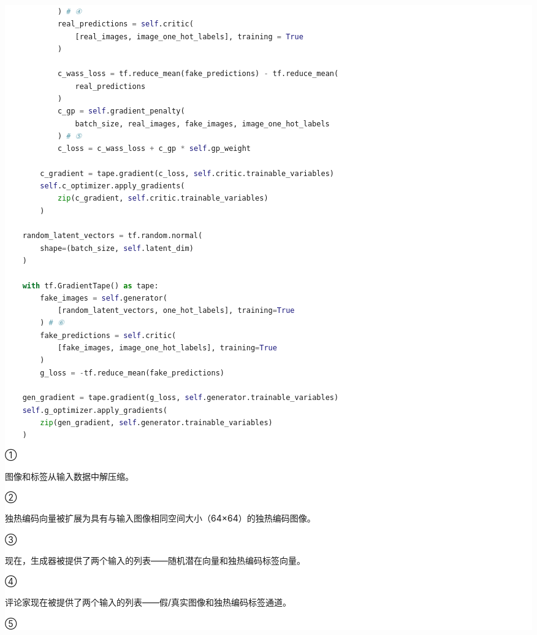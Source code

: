 ```py
            ) # ④
            real_predictions = self.critic(
                [real_images, image_one_hot_labels], training = True
            )

            c_wass_loss = tf.reduce_mean(fake_predictions) - tf.reduce_mean(
                real_predictions
            )
            c_gp = self.gradient_penalty(
                batch_size, real_images, fake_images, image_one_hot_labels
            ) # ⑤
            c_loss = c_wass_loss + c_gp * self.gp_weight

        c_gradient = tape.gradient(c_loss, self.critic.trainable_variables)
        self.c_optimizer.apply_gradients(
            zip(c_gradient, self.critic.trainable_variables)
        )

    random_latent_vectors = tf.random.normal(
        shape=(batch_size, self.latent_dim)
    )

    with tf.GradientTape() as tape:
        fake_images = self.generator(
            [random_latent_vectors, one_hot_labels], training=True
        ) # ⑥
        fake_predictions = self.critic(
            [fake_images, image_one_hot_labels], training=True
        )
        g_loss = -tf.reduce_mean(fake_predictions)

    gen_gradient = tape.gradient(g_loss, self.generator.trainable_variables)
    self.g_optimizer.apply_gradients(
        zip(gen_gradient, self.generator.trainable_variables)
    )
```

①

图像和标签从输入数据中解压缩。

②

独热编码向量被扩展为具有与输入图像相同空间大小（64×64）的独热编码图像。

③

现在，生成器被提供了两个输入的列表——随机潜在向量和独热编码标签向量。

④

评论家现在被提供了两个输入的列表——假/真实图像和独热编码标签通道。

⑤

